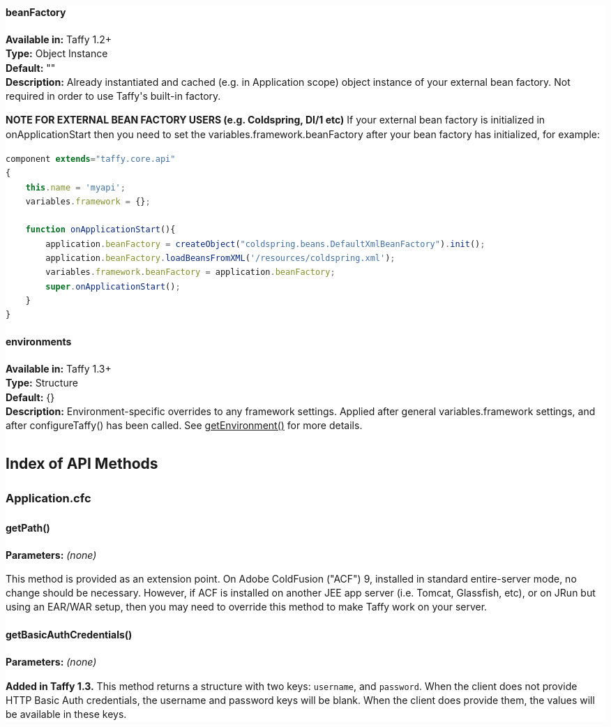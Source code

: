 #### beanFactory

**Available in:** Taffy 1.2+<br/>
**Type:** Object Instance<br/>
**Default:** ""<br/>
**Description:** Already instantiated and cached (e.g. in Application scope) object instance of your external bean factory. Not required in order to use Taffy's built-in factory.

**NOTE FOR EXTERNAL BEAN FACTORY USERS (e.g. Coldspring, DI/1 etc)** If your external bean factory is initialized in onApplicationStart then you need to set the variables.framework.beanFactory after your bean factory has initialized, for example:

```js
component extends="taffy.core.api"
{
	this.name = 'myapi';
	variables.framework = {};

	function onApplicationStart(){
		application.beanFactory = createObject("coldspring.beans.DefaultXmlBeanFactory").init();
		application.beanFactory.loadBeansFromXML('/resources/coldspring.xml');
		variables.framework.beanFactory = application.beanFactory;
		super.onApplicationStart();
	}
}
```

#### environments

**Available in:** Taffy 1.3+<br/>
**Type:** Structure<br/>
**Default:** {}<br/>
**Description:** Environment-specific overrides to any framework settings. Applied after general variables.framework settings, and after configureTaffy() has been called. See [getEnvironment()](#getenvironment) for more details.

## Index of API Methods

### Application.cfc

#### getPath()

**Parameters:** _(none)_

This method is provided as an extension point. On Adobe ColdFusion ("ACF") 9, installed in standard entire-server mode, no change should be necessary. However, if ACF is installed on another JEE app server (i.e. Tomcat, Glassfish, etc), or on JRun but using an EAR/WAR setup, then you may need to override this method to make Taffy work on your server.

#### getBasicAuthCredentials()

**Parameters:** _(none)_

**Added in Taffy 1.3.** This method returns a structure with two keys: `username`, and `password`. When the client does not provide HTTP Basic Auth credentials, the username and password keys will be blank. When the client does provide them, the values will be available in these keys.
